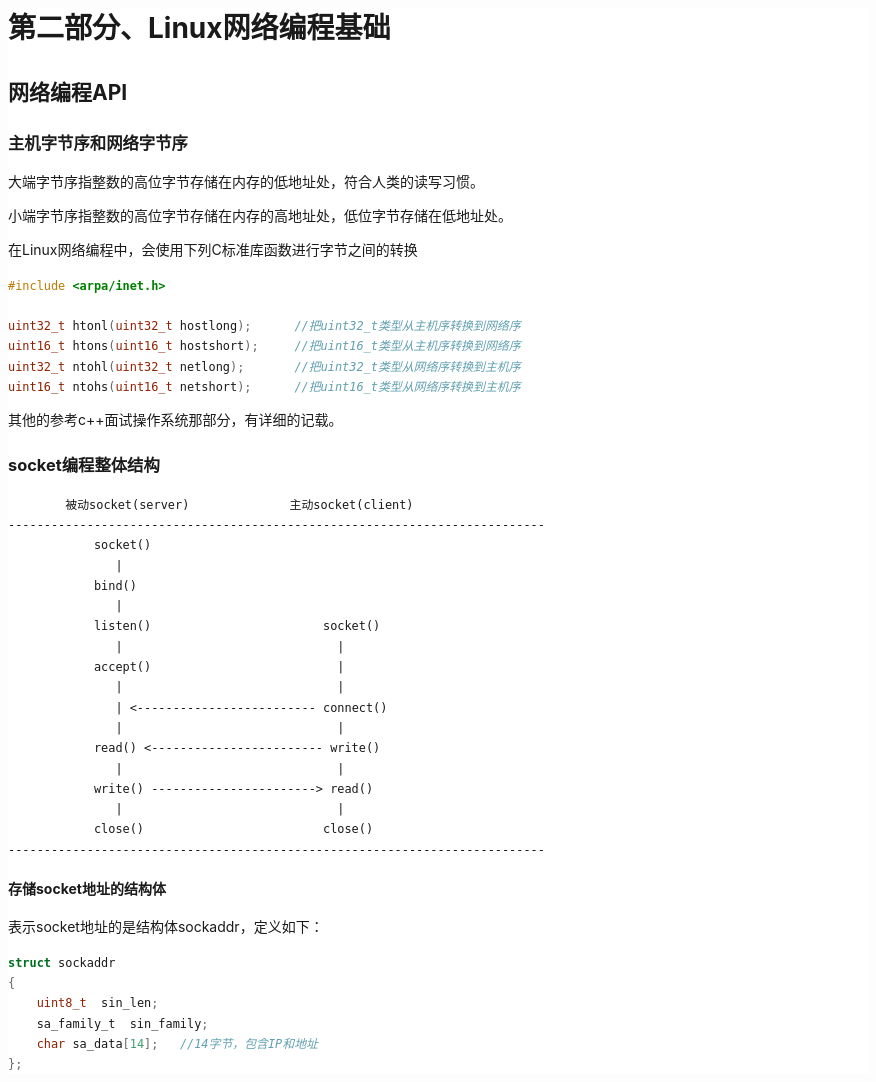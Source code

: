 # 第二部分、Linux网络编程基础

## 网络编程API

### 主机字节序和网络字节序

大端字节序指整数的高位字节存储在内存的低地址处，符合人类的读写习惯。

小端字节序指整数的高位字节存储在内存的高地址处，低位字节存储在低地址处。

在Linux网络编程中，会使用下列C标准库函数进行字节之间的转换

```c
#include <arpa/inet.h>

uint32_t htonl(uint32_t hostlong);		//把uint32_t类型从主机序转换到网络序
uint16_t htons(uint16_t hostshort);		//把uint16_t类型从主机序转换到网络序
uint32_t ntohl(uint32_t netlong);		//把uint32_t类型从网络序转换到主机序
uint16_t ntohs(uint16_t netshort);		//把uint16_t类型从网络序转换到主机序
```

其他的参考c++面试操作系统那部分，有详细的记载。

### socket编程整体结构

```text
		被动socket(server)              主动socket(client)
---------------------------------------------------------------------------
            socket()
               |
            bind()
               |
            listen()                        socket()
               |                              |
            accept()                          |
               |                              |
               | <------------------------- connect()
               |                              |
            read() <------------------------ write()
               |                              |
            write() -----------------------> read()
               |                              |
            close()                         close()
---------------------------------------------------------------------------
```

#### 存储socket地址的结构体

表示socket地址的是结构体sockaddr，定义如下：

```c
struct sockaddr    
{    
    uint8_t  sin_len;    
    sa_family_t  sin_family;    
    char sa_data[14];   //14字节，包含IP和地址 　　    
}; 
```
